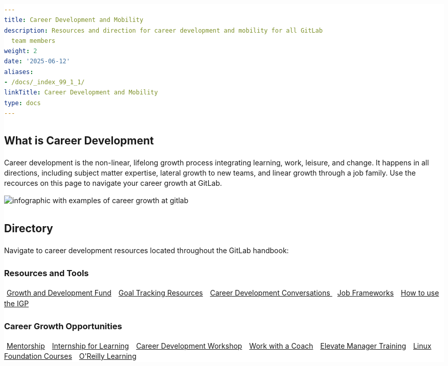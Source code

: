 ```yaml
---
title: Career Development and Mobility
description: Resources and direction for career development and mobility for all GitLab
  team members
weight: 2
date: '2025-06-12'
aliases:
- /docs/_index_99_1_1/
linkTitle: Career Development and Mobility
type: docs
---
```


## What is Career Development

Career development is the non-linear, lifelong growth process integrating learning, work, leisure, and change. It happens in all directions, including subject matter expertise, lateral growth to new teams, and linear growth through a job family. Use the recources on this page to navigate your career growth at GitLab.

![infographic with examples of career growth at gitlab](/images/people-group/learning-and-development/career-development/non-linear.png)

## Directory

Navigate to career development resources located throughout the GitLab handbook:

### Resources and Tools

<div class="flex-row" markdown="0">
  <div>
    <a href="/handbook/total-rewards/benefits/general-and-entity-benefits/#growth-and-development-fund" class="btn btn-primary" style="margin:5px;"> Growth and Development Fund</a>
    <a href="/handbook/people-group/learning-and-development/career-development/#tracking-your-progress" class="btn btn-primary" style="margin:5px;">Goal Tracking Resources</a>
    <a href="/handbook/people-group/learning-and-development/career-development/#having-career-conversations" class="btn btn-primary" style="margin:5px;">Career Development Conversations </a>
    <a href="/handbook/company/structure/#job-frameworks" class="btn btn-primary" style="margin:5px;">Job Frameworks</a>
    <a href="https://levelup.gitlab.com/access/saml/login/internal-team-members?returnTo=https://levelup.gitlab.com/learn/course/igp" class="btn btn-primary" style="margin:5px;">How to use the IGP</a>
  </div>
</div>

### Career Growth Opportunities

<div class="flex-row" markdown="0">
  <div>
    <a href="/handbook/people-group/learning-and-development/mentor/" class="btn btn-primary" style="margin:5px;">Mentorship</a>
    <a href="/handbook/people-group/learning-and-development/internship-for-learning/" class="btn btn-primary" style="margin:5px;">Internship for Learning</a>
    <a href="https://docs.google.com/presentation/d/1yY0ofMGgzN07ylTAnRP5geFnWcgUYkiVlcIyR54tpD0/edit#slide=id.g29a70c6c35_0_68" class="btn btn-primary" style="margin:5px;">Career Development Workshop</a>
    <a href="/handbook/leadership/coaching/" class="btn btn-primary" style="margin:5px;">Work with a Coach</a>
    <a href="/handbook/people-group/learning-and-development/elevate-programs/" class="btn btn-primary" style="margin:5px;">Elevate Manager Training</a>
    <a href="/handbook/people-group/learning-and-development/self-paced-learning/#linux-foundation-courses" class="btn btn-primary" style="margin:5px;">Linux Foundation Courses</a>
    <a href="/handbook/people-group/learning-and-development/self-paced-learning/#oreilly-learning" class="btn btn-primary" style="margin:5px;">O'Reilly Learning</a>